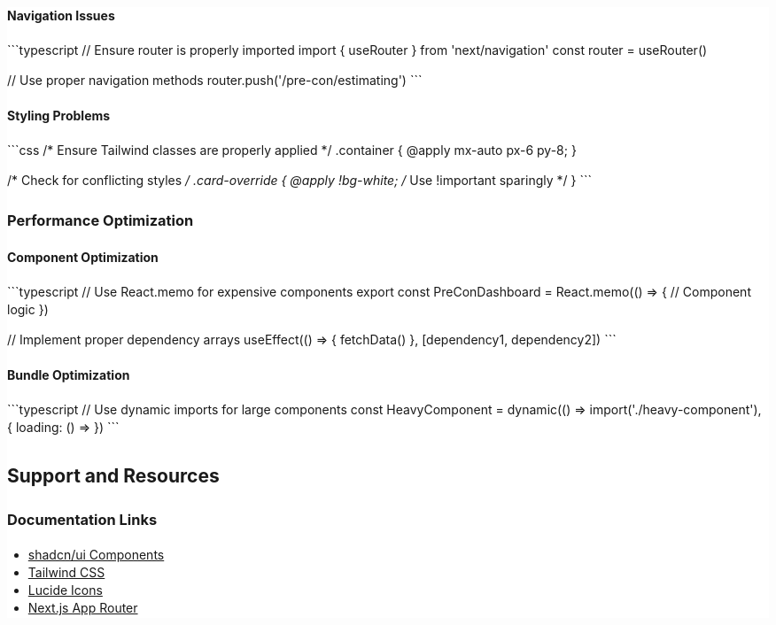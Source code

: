 #### Navigation Issues
\`\`\`typescript
// Ensure router is properly imported
import { useRouter } from 'next/navigation'
const router = useRouter()

// Use proper navigation methods
router.push('/pre-con/estimating')
\`\`\`

#### Styling Problems
\`\`\`css
/* Ensure Tailwind classes are properly applied */
.container {
  @apply mx-auto px-6 py-8;
}

/* Check for conflicting styles */
.card-override {
  @apply !bg-white; /* Use !important sparingly */
}
\`\`\`

### Performance Optimization

#### Component Optimization
\`\`\`typescript
// Use React.memo for expensive components
export const PreConDashboard = React.memo(() => {
  // Component logic
})

// Implement proper dependency arrays
useEffect(() => {
  fetchData()
}, [dependency1, dependency2])
\`\`\`

#### Bundle Optimization
\`\`\`typescript
// Use dynamic imports for large components
const HeavyComponent = dynamic(() => import('./heavy-component'), {
  loading: () => <Skeleton />
})
\`\`\`

## Support and Resources

### Documentation Links
- [shadcn/ui Components](https://ui.shadcn.com/)
- [Tailwind CSS](https://tailwindcss.com/docs)
- [Lucide Icons](https://lucide.dev/)
- [Next.js App Router](https://nextjs.org/docs/app)
